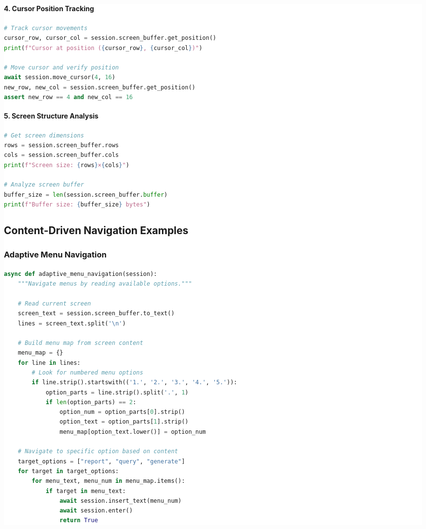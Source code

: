 #### 4. Cursor Position Tracking
```python
# Track cursor movements
cursor_row, cursor_col = session.screen_buffer.get_position()
print(f"Cursor at position ({cursor_row}, {cursor_col})")

# Move cursor and verify position
await session.move_cursor(4, 16)
new_row, new_col = session.screen_buffer.get_position()
assert new_row == 4 and new_col == 16
```

#### 5. Screen Structure Analysis
```python
# Get screen dimensions
rows = session.screen_buffer.rows
cols = session.screen_buffer.cols
print(f"Screen size: {rows}×{cols}")

# Analyze screen buffer
buffer_size = len(session.screen_buffer.buffer)
print(f"Buffer size: {buffer_size} bytes")
```

## Content-Driven Navigation Examples

### Adaptive Menu Navigation
```python
async def adaptive_menu_navigation(session):
    """Navigate menus by reading available options."""
    
    # Read current screen
    screen_text = session.screen_buffer.to_text()
    lines = screen_text.split('\n')
    
    # Build menu map from screen content
    menu_map = {}
    for line in lines:
        # Look for numbered menu options
        if line.strip().startswith(('1.', '2.', '3.', '4.', '5.')):
            option_parts = line.strip().split('.', 1)
            if len(option_parts) == 2:
                option_num = option_parts[0].strip()
                option_text = option_parts[1].strip()
                menu_map[option_text.lower()] = option_num
    
    # Navigate to specific option based on content
    target_options = ["report", "query", "generate"]
    for target in target_options:
        for menu_text, menu_num in menu_map.items():
            if target in menu_text:
                await session.insert_text(menu_num)
                await session.enter()
                return True
```
